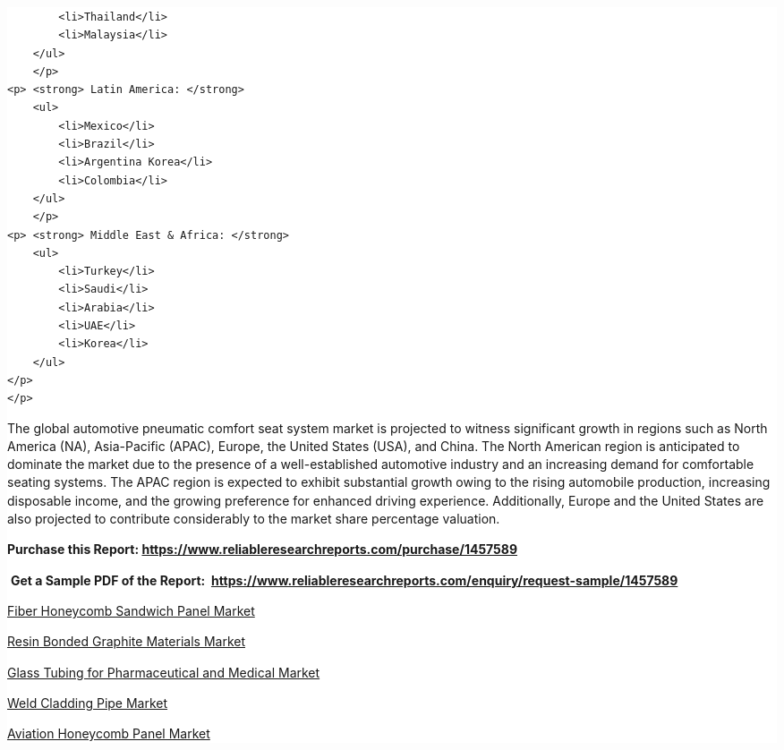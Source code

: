             <li>Thailand</li>
            <li>Malaysia</li>
        </ul>
        </p> 
    <p> <strong> Latin America: </strong>
        <ul>
            <li>Mexico</li>
            <li>Brazil</li>
            <li>Argentina Korea</li>
            <li>Colombia</li>
        </ul>
        </p> 
    <p> <strong> Middle East & Africa: </strong>
        <ul>
            <li>Turkey</li>
            <li>Saudi</li>
            <li>Arabia</li>
            <li>UAE</li>
            <li>Korea</li>
        </ul>
    </p>
    </p>
<p><p>The global automotive pneumatic comfort seat system market is projected to witness significant growth in regions such as North America (NA), Asia-Pacific (APAC), Europe, the United States (USA), and China. The North American region is anticipated to dominate the market due to the presence of a well-established automotive industry and an increasing demand for comfortable seating systems. The APAC region is expected to exhibit substantial growth owing to the rising automobile production, increasing disposable income, and the growing preference for enhanced driving experience. Additionally, Europe and the United States are also projected to contribute considerably to the market share percentage valuation.</p></p>
<p><strong>Purchase this Report: <a href="https://www.reliableresearchreports.com/purchase/1457589">https://www.reliableresearchreports.com/purchase/1457589</a></strong></p>
<p>&nbsp;<strong>Get a Sample PDF of the Report:&nbsp;&nbsp;<a href="https://www.reliableresearchreports.com/enquiry/request-sample/1457589">https://www.reliableresearchreports.com/enquiry/request-sample/1457589</a></strong></p>
<p><strong></strong></p>
<p><p><a href="https://medium.com/@amrutreliable23/fiber-honeycomb-sandwich-panel-market-analysis-and-sze-forecasted-for-period-from-2023-to-2030-fe1cf5875c56">Fiber Honeycomb Sandwich Panel Market</a></p><p><a href="https://medium.com/@abhishekreliable23/resin-bonded-graphite-materials-market-the-key-to-successful-business-strategy-forecast-till-2030-eb832ee953a4">Resin Bonded Graphite Materials Market</a></p><p><a href="https://medium.com/@sachintenrp23/glass-tubing-for-pharmaceutical-and-medical-market-exploring-market-share-market-trends-and-7135d748dbc6">Glass Tubing for Pharmaceutical and Medical Market</a></p><p><a href="https://medium.com/@sureshrainarp23/weld-cladding-pipe-market-outlook-industry-overview-and-forecast-2023-to-2030-2996ba2f290c">Weld Cladding Pipe Market</a></p><p><a href="https://medium.com/@robinsinghrp23/aviation-honeycomb-panel-market-analysis-its-cagr-market-segmentation-and-global-industry-d6ca48697209">Aviation Honeycomb Panel Market</a></p></p>
